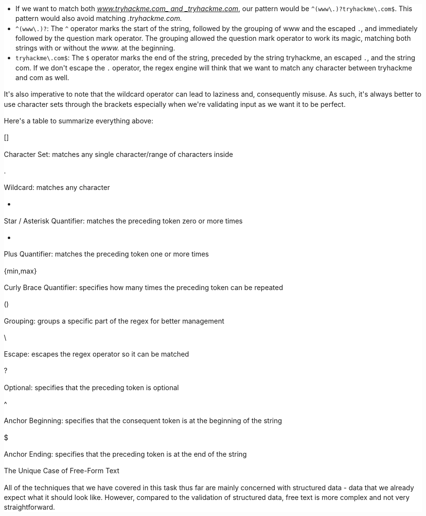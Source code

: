-   If we want to match both _www.tryhackme.com_ and _tryhackme.com_, our pattern would be `^(www\.)?tryhackme\.com$`. This pattern would also avoid matching _.tryhackme.com._
-   `^(www\.)?`: The `^` operator marks the start of the string, followed by the grouping of www and the escaped `.`, and immediately followed by the question mark operator. The grouping allowed the question mark operator to work its magic, matching both strings with or without the _www._ at the beginning.
-   `tryhackme\.com$`: The `$` operator marks the end of the string, preceded by the string tryhackme, an escaped `.`, and the string com. If we don't escape the `.` operator, the regex engine will think that we want to match any character between tryhackme and com as well.

It's also imperative to note that the wildcard operator can lead to laziness and, consequently misuse. As such, it's always better to use character sets through the brackets especially when we're validating input as we want it to be perfect.

Here's a table to summarize everything above:

[]

Character Set: matches any single character/range of characters inside

.

Wildcard: matches any character

*

Star / Asterisk Quantifier: matches the preceding token zero or more times

+

Plus Quantifier: matches the preceding token one or more times

{min,max}

Curly Brace Quantifier: specifies how many times the preceding token can be repeated

()

Grouping: groups a specific part of the regex for better management

\

Escape: escapes the regex operator so it can be matched

?

Optional: specifies that the preceding token is optional

^

Anchor Beginning: specifies that the consequent token is at the beginning of the string

$

Anchor Ending: specifies that the preceding token is at the end of the string

The Unique Case of Free-Form Text

All of the techniques that we have covered in this task thus far are mainly concerned with structured data - data that we already expect what it should look like. However, compared to the validation of structured data, free text is more complex and not very straightforward.  
